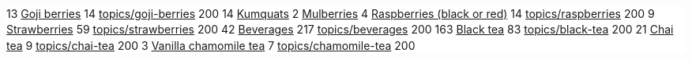   <td>13</td>
</tr>
<tr>
  <td><a href='https://nutritionfacts.org/?s=%22Goji%22+%22berries%22'>Goji berries</a></td>
  <td>14</td>
  <td><a href='https://nutritionfacts.org/topics/goji-berries/'>topics/goji-berries</a></td>
  <td>200</td>
  <td>14</td>
</tr>
<tr>
  <td><a href='https://nutritionfacts.org/?s=%22Kumquats%22'>Kumquats</a></td>
  <td>2</td>
  <td></td>
  <td></td>
  <td></td>
</tr>
<tr>
  <td><a href='https://nutritionfacts.org/?s=%22Mulberries%22'>Mulberries</a></td>
  <td>4</td>
  <td></td>
  <td></td>
  <td></td>
</tr>
<tr>
  <td><a href='https://nutritionfacts.org/?s=%22Raspberries%22'>Raspberries (black or red)</a></td>
  <td>14</td>
  <td><a href='https://nutritionfacts.org/topics/raspberries/'>topics/raspberries</a></td>
  <td>200</td>
  <td>9</td>
</tr>
<tr>
  <td><a href='https://nutritionfacts.org/?s=%22Strawberries%22'>Strawberries</a></td>
  <td>59</td>
  <td><a href='https://nutritionfacts.org/topics/strawberries/'>topics/strawberries</a></td>
  <td>200</td>
  <td>42</td>
</tr>
<tr>
  <td><a href='https://nutritionfacts.org/?s=%22Beverages%22'>Beverages</a></td>
  <td>217</td>
  <td><a href='https://nutritionfacts.org/topics/beverages/'>topics/beverages</a></td>
  <td>200</td>
  <td>163</td>
</tr>
<tr>
  <td><a href='https://nutritionfacts.org/?s=%22Black%22+%22tea%22'>Black tea</a></td>
  <td>83</td>
  <td><a href='https://nutritionfacts.org/topics/black-tea/'>topics/black-tea</a></td>
  <td>200</td>
  <td>21</td>
</tr>
<tr>
  <td><a href='https://nutritionfacts.org/?s=%22Chai%22+%22tea%22'>Chai tea</a></td>
  <td>9</td>
  <td><a href='https://nutritionfacts.org/topics/chai-tea/'>topics/chai-tea</a></td>
  <td>200</td>
  <td>3</td>
</tr>
<tr>
  <td><a href='https://nutritionfacts.org/?s=%22chamomile%22+%22tea%22'>Vanilla chamomile tea</a></td>
  <td>7</td>
  <td><a href='https://nutritionfacts.org/topics/chamomile-tea/'>topics/chamomile-tea</a></td>
  <td>200</td>